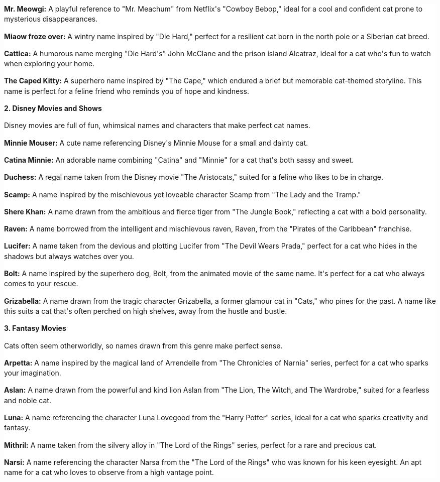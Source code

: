 **Mr. Meowgi:** A playful reference to "Mr. Meachum" from Netflix's "Cowboy Bebop," ideal for a cool and confident cat prone to mysterious disappearances.

**Miaow froze over:** A wintry name inspired by "Die Hard," perfect for a resilient cat born in the north pole or a Siberian cat breed.

**Cattica:** A humorous name merging "Die Hard's" John McClane and the prison island Alcatraz, ideal for a cat who's fun to watch when exploring your home.

**The Caped Kitty:** A superhero name inspired by "The Cape," which endured a brief but memorable cat-themed storyline. This name is perfect for a feline friend who reminds you of hope and kindness.

**2. Disney Movies and Shows**

Disney movies are full of fun, whimsical names and characters that make perfect cat names. 

**Minnie Mouser:** A cute name referencing Disney's Minnie Mouse for a small and dainty cat.

**Catina Minnie:** An adorable name combining "Catina" and "Minnie" for a cat that's both sassy and sweet.

**Duchess:** A regal name taken from the Disney movie "The Aristocats," suited for a feline who likes to be in charge.

**Scamp:** A name inspired by the mischievous yet loveable character Scamp from "The Lady and the Tramp."

**Shere Khan:** A name drawn from the ambitious and fierce tiger from "The Jungle Book," reflecting a cat with a bold personality.

**Raven:** A name borrowed from the intelligent and mischievous raven, Raven, from the "Pirates of the Caribbean" franchise.

**Lucifer:** A name taken from the devious and plotting Lucifer from "The Devil Wears Prada," perfect for a cat who hides in the shadows but always watches over you.

**Bolt:** A name inspired by the superhero dog, Bolt, from the animated movie of the same name. It's perfect for a cat who always comes to your rescue.

**Grizabella:** A name drawn from the tragic character Grizabella, a former glamour cat in "Cats," who pines for the past. A name like this suits a cat that's often perched on high shelves, away from the hustle and bustle. 

**3. Fantasy Movies**

Cats often seem otherworldly, so names drawn from this genre make perfect sense. 

**Arpetta:** A name inspired by the magical land of Arrendelle from "The Chronicles of Narnia" series, perfect for a cat who sparks your imagination.

**Aslan:** A name drawn from the powerful and kind lion Aslan from "The Lion, The Witch, and The Wardrobe," suited for a fearless and noble cat.

**Luna:** A name referencing the character Luna Lovegood from the "Harry Potter" series, ideal for a cat who sparks creativity and fantasy.

**Mithril:** A name taken from the silvery alloy in "The Lord of the Rings" series, perfect for a rare and precious cat.

**Narsi:** A name referencing the character Narsa from the "The Lord of the Rings" who was known for his keen eyesight. An apt name for a cat who loves to observe from a high vantage point.
